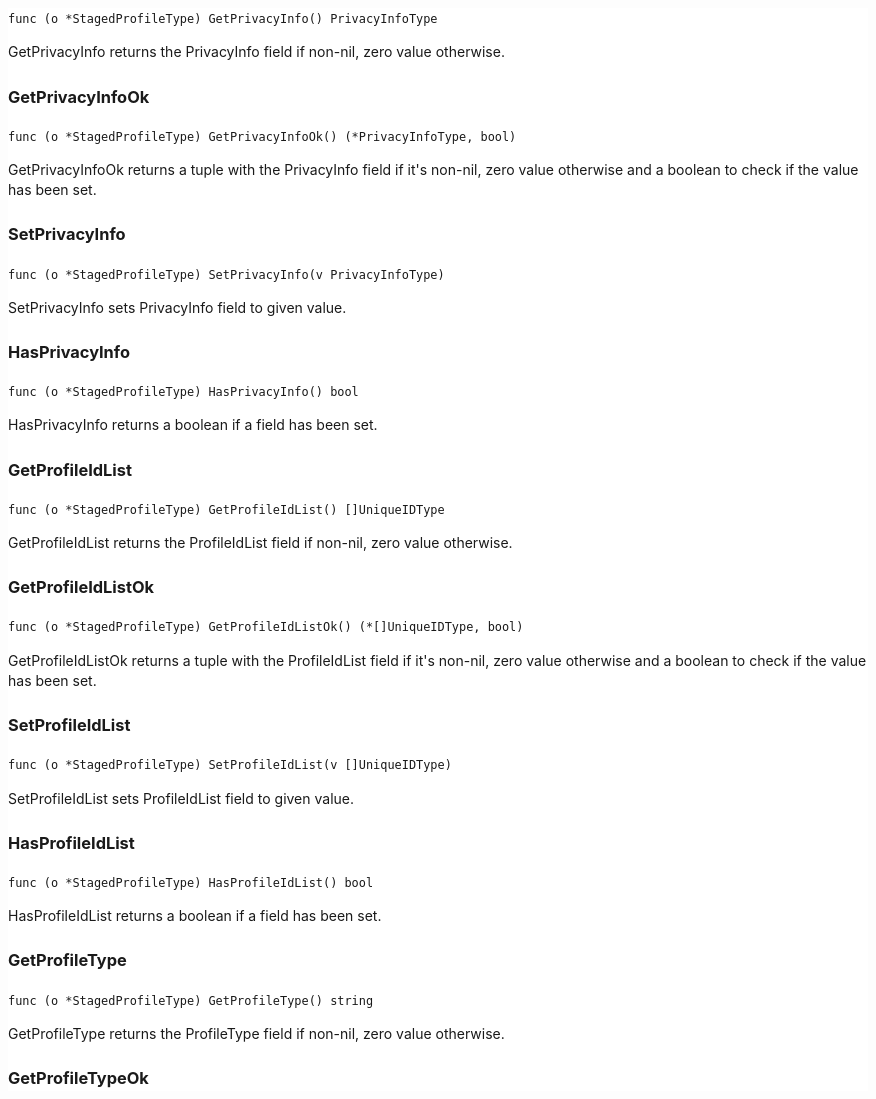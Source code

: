 `func (o *StagedProfileType) GetPrivacyInfo() PrivacyInfoType`

GetPrivacyInfo returns the PrivacyInfo field if non-nil, zero value otherwise.

### GetPrivacyInfoOk

`func (o *StagedProfileType) GetPrivacyInfoOk() (*PrivacyInfoType, bool)`

GetPrivacyInfoOk returns a tuple with the PrivacyInfo field if it's non-nil, zero value otherwise
and a boolean to check if the value has been set.

### SetPrivacyInfo

`func (o *StagedProfileType) SetPrivacyInfo(v PrivacyInfoType)`

SetPrivacyInfo sets PrivacyInfo field to given value.

### HasPrivacyInfo

`func (o *StagedProfileType) HasPrivacyInfo() bool`

HasPrivacyInfo returns a boolean if a field has been set.

### GetProfileIdList

`func (o *StagedProfileType) GetProfileIdList() []UniqueIDType`

GetProfileIdList returns the ProfileIdList field if non-nil, zero value otherwise.

### GetProfileIdListOk

`func (o *StagedProfileType) GetProfileIdListOk() (*[]UniqueIDType, bool)`

GetProfileIdListOk returns a tuple with the ProfileIdList field if it's non-nil, zero value otherwise
and a boolean to check if the value has been set.

### SetProfileIdList

`func (o *StagedProfileType) SetProfileIdList(v []UniqueIDType)`

SetProfileIdList sets ProfileIdList field to given value.

### HasProfileIdList

`func (o *StagedProfileType) HasProfileIdList() bool`

HasProfileIdList returns a boolean if a field has been set.

### GetProfileType

`func (o *StagedProfileType) GetProfileType() string`

GetProfileType returns the ProfileType field if non-nil, zero value otherwise.

### GetProfileTypeOk
